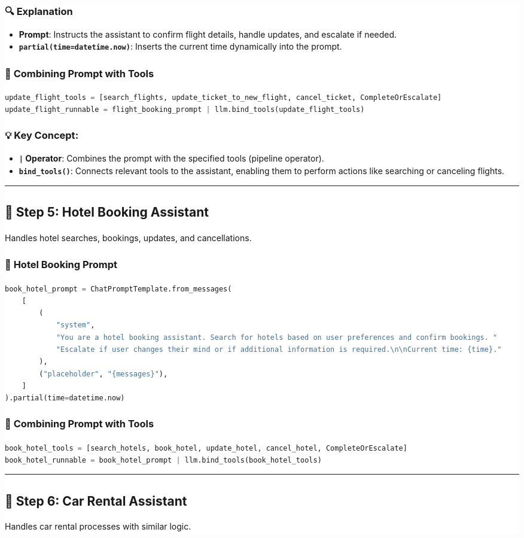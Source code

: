 ### 🔍 **Explanation**  
- **Prompt**: Instructs the assistant to confirm flight details, handle updates, and escalate if needed.  
- **`partial(time=datetime.now)`**: Inserts the current time dynamically into the prompt.  

### 📝 **Combining Prompt with Tools**  
```python
update_flight_tools = [search_flights, update_ticket_to_new_flight, cancel_ticket, CompleteOrEscalate]
update_flight_runnable = flight_booking_prompt | llm.bind_tools(update_flight_tools)
```

### 💡 **Key Concept**:  
- **`|` Operator**: Combines the prompt with the specified tools (pipeline operator).  
- **`bind_tools()`**: Connects relevant tools to the assistant, enabling them to perform actions like searching or canceling flights.  

---

## 🏨 **Step 5: Hotel Booking Assistant**  

Handles hotel searches, bookings, updates, and cancellations.

### 📝 **Hotel Booking Prompt**  
```python
book_hotel_prompt = ChatPromptTemplate.from_messages(
    [
        (
            "system",
            "You are a hotel booking assistant. Search for hotels based on user preferences and confirm bookings. "
            "Escalate if user changes their mind or if additional information is required.\n\nCurrent time: {time}."
        ),
        ("placeholder", "{messages}"),
    ]
).partial(time=datetime.now)
```

### 📝 **Combining Prompt with Tools**  
```python
book_hotel_tools = [search_hotels, book_hotel, update_hotel, cancel_hotel, CompleteOrEscalate]
book_hotel_runnable = book_hotel_prompt | llm.bind_tools(book_hotel_tools)
```

---

## 🚗 **Step 6: Car Rental Assistant**  

Handles car rental processes with similar logic.  
